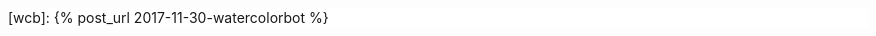 

[wcb]: {% post_url 2017-11-30-watercolorbot %}



<script src="{{ site.baseurl }}/assets/js/asciinema-player.js?v={{ site.time }}"></script>
<script src="{{ site.baseurl }}/assets/js/codemirror.js?v={{ site.time }}"></script>
<script src="{{ site.baseurl }}/assets/js/codemirror_python.js?v={{ site.time }}"></script>
<script src="{{ site.baseurl }}/assets/js/codemirror_runmode.js?v={{ site.time }}"></script>


<script>
var textAreas = document.getElementsByTagName("textarea");
var pres = document.querySelectorAll("pre.cm-s-friendship-bracelet");

for (var i = 0; i < textAreas.length; i++) {
	CodeMirror.runMode(textAreas[i].value, "python", pres[i]);
}
</script>

<script>
window.klipse_settings = {
	selector_eval_python_client: '.py',
	codemirror_options_in: {
		theme: "friendship-bracelet"
	},
	codemirror_options_out: {
		theme: "friendship-bracelet"
	}
};
</script>
<script src="{{ site.baseurl }}/assets/js/klipse.min.js?v={{ site.time }}"></script>
